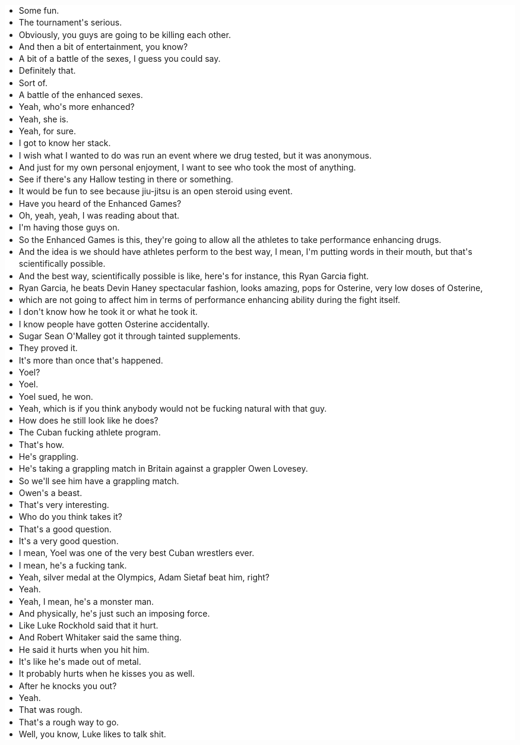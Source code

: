 *  Some fun.
*  The tournament's serious.
*  Obviously, you guys are going to be killing each other.
*  And then a bit of entertainment, you know?
*  A bit of a battle of the sexes, I guess you could say.
*  Definitely that.
*  Sort of.
*  A battle of the enhanced sexes.
*  Yeah, who's more enhanced?
*  Yeah, she is.
*  Yeah, for sure.
*  I got to know her stack.
*  I wish what I wanted to do was run an event where we drug tested, but it was anonymous.
*  And just for my own personal enjoyment, I want to see who took the most of anything.
*  See if there's any Hallow testing in there or something.
*  It would be fun to see because jiu-jitsu is an open steroid using event.
*  Have you heard of the Enhanced Games?
*  Oh, yeah, yeah, I was reading about that.
*  I'm having those guys on.
*  So the Enhanced Games is this, they're going to allow all the athletes to take performance enhancing drugs.
*  And the idea is we should have athletes perform to the best way, I mean, I'm putting words in their mouth, but that's scientifically possible.
*  And the best way, scientifically possible is like, here's for instance, this Ryan Garcia fight.
*  Ryan Garcia, he beats Devin Haney spectacular fashion, looks amazing, pops for Osterine, very low doses of Osterine,
*  which are not going to affect him in terms of performance enhancing ability during the fight itself.
*  I don't know how he took it or what he took it.
*  I know people have gotten Osterine accidentally.
*  Sugar Sean O'Malley got it through tainted supplements.
*  They proved it.
*  It's more than once that's happened.
*  Yoel?
*  Yoel.
*  Yoel sued, he won.
*  Yeah, which is if you think anybody would not be fucking natural with that guy.
*  How does he still look like he does?
*  The Cuban fucking athlete program.
*  That's how.
*  He's grappling.
*  He's taking a grappling match in Britain against a grappler Owen Lovesey.
*  So we'll see him have a grappling match.
*  Owen's a beast.
*  That's very interesting.
*  Who do you think takes it?
*  That's a good question.
*  It's a very good question.
*  I mean, Yoel was one of the very best Cuban wrestlers ever.
*  I mean, he's a fucking tank.
*  Yeah, silver medal at the Olympics, Adam Sietaf beat him, right?
*  Yeah.
*  Yeah, I mean, he's a monster man.
*  And physically, he's just such an imposing force.
*  Like Luke Rockhold said that it hurt.
*  And Robert Whitaker said the same thing.
*  He said it hurts when you hit him.
*  It's like he's made out of metal.
*  It probably hurts when he kisses you as well.
*  After he knocks you out?
*  Yeah.
*  That was rough.
*  That's a rough way to go.
*  Well, you know, Luke likes to talk shit.